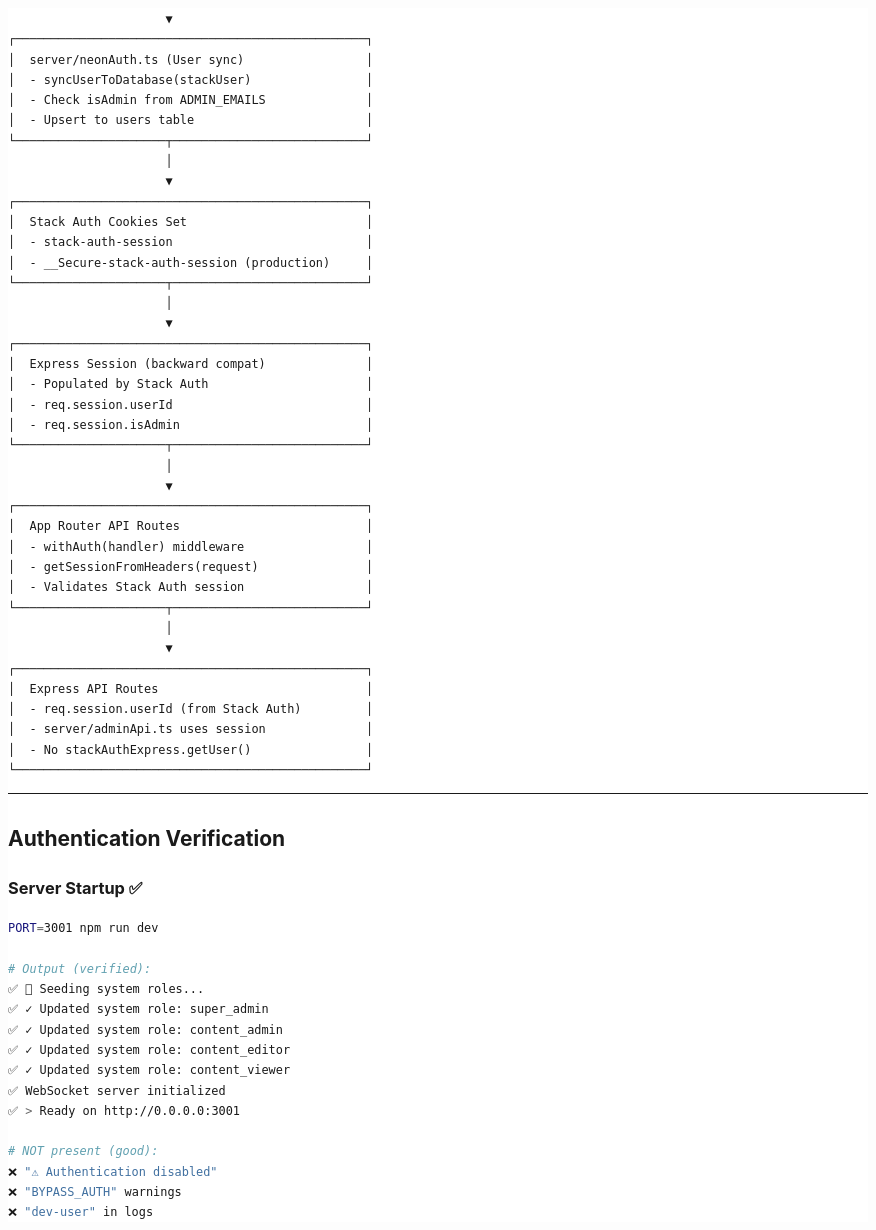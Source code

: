 ```
                      ▼
┌─────────────────────────────────────────────────┐
│  server/neonAuth.ts (User sync)                 │
│  - syncUserToDatabase(stackUser)                │
│  - Check isAdmin from ADMIN_EMAILS              │
│  - Upsert to users table                        │
└─────────────────────┬───────────────────────────┘
                      │
                      ▼
┌─────────────────────────────────────────────────┐
│  Stack Auth Cookies Set                         │
│  - stack-auth-session                           │
│  - __Secure-stack-auth-session (production)     │
└─────────────────────┬───────────────────────────┘
                      │
                      ▼
┌─────────────────────────────────────────────────┐
│  Express Session (backward compat)              │
│  - Populated by Stack Auth                      │
│  - req.session.userId                           │
│  - req.session.isAdmin                          │
└─────────────────────┬───────────────────────────┘
                      │
                      ▼
┌─────────────────────────────────────────────────┐
│  App Router API Routes                          │
│  - withAuth(handler) middleware                 │
│  - getSessionFromHeaders(request)               │
│  - Validates Stack Auth session                 │
└─────────────────────┬───────────────────────────┘
                      │
                      ▼
┌─────────────────────────────────────────────────┐
│  Express API Routes                             │
│  - req.session.userId (from Stack Auth)         │
│  - server/adminApi.ts uses session              │
│  - No stackAuthExpress.getUser()                │
└─────────────────────────────────────────────────┘
```

---

## Authentication Verification

### Server Startup ✅

```bash
PORT=3001 npm run dev

# Output (verified):
✅ 🔐 Seeding system roles...
✅ ✓ Updated system role: super_admin
✅ ✓ Updated system role: content_admin
✅ ✓ Updated system role: content_editor
✅ ✓ Updated system role: content_viewer
✅ WebSocket server initialized
✅ > Ready on http://0.0.0.0:3001

# NOT present (good):
❌ "⚠️ Authentication disabled"
❌ "BYPASS_AUTH" warnings
❌ "dev-user" in logs
```
